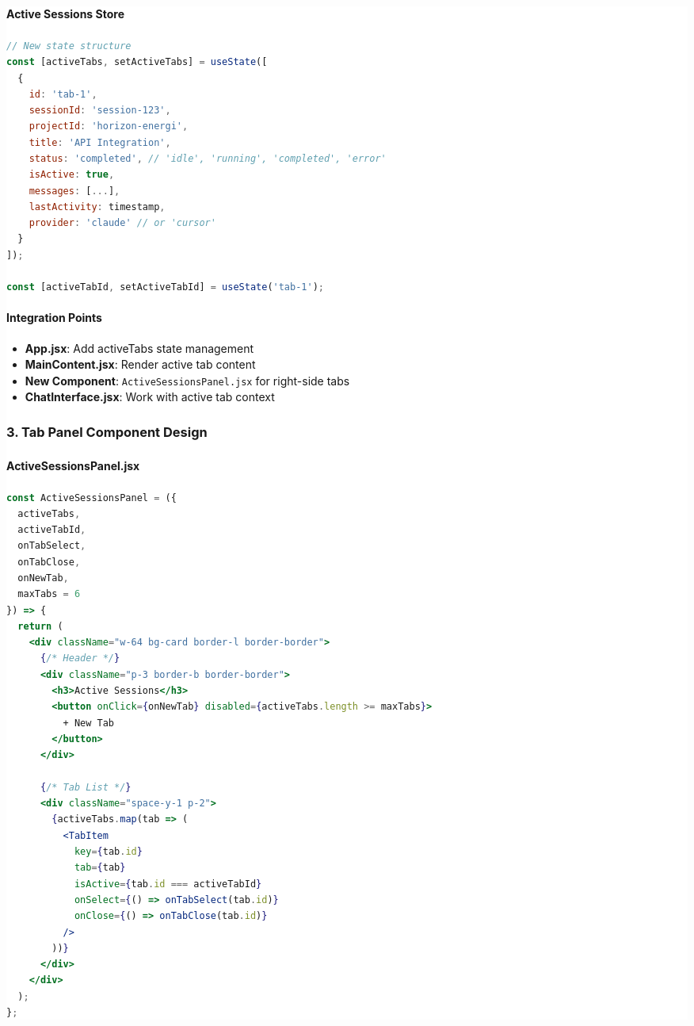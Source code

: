 #### **Active Sessions Store**
```javascript
// New state structure
const [activeTabs, setActiveTabs] = useState([
  {
    id: 'tab-1',
    sessionId: 'session-123',
    projectId: 'horizon-energi',
    title: 'API Integration',
    status: 'completed', // 'idle', 'running', 'completed', 'error'
    isActive: true,
    messages: [...],
    lastActivity: timestamp,
    provider: 'claude' // or 'cursor'
  }
]);

const [activeTabId, setActiveTabId] = useState('tab-1');
```

#### **Integration Points**
- **App.jsx**: Add activeTabs state management
- **MainContent.jsx**: Render active tab content
- **New Component**: `ActiveSessionsPanel.jsx` for right-side tabs
- **ChatInterface.jsx**: Work with active tab context

### 3. **Tab Panel Component Design**

#### **ActiveSessionsPanel.jsx**
```jsx
const ActiveSessionsPanel = ({
  activeTabs,
  activeTabId,
  onTabSelect,
  onTabClose,
  onNewTab,
  maxTabs = 6
}) => {
  return (
    <div className="w-64 bg-card border-l border-border">
      {/* Header */}
      <div className="p-3 border-b border-border">
        <h3>Active Sessions</h3>
        <button onClick={onNewTab} disabled={activeTabs.length >= maxTabs}>
          + New Tab
        </button>
      </div>
      
      {/* Tab List */}
      <div className="space-y-1 p-2">
        {activeTabs.map(tab => (
          <TabItem
            key={tab.id}
            tab={tab}
            isActive={tab.id === activeTabId}
            onSelect={() => onTabSelect(tab.id)}
            onClose={() => onTabClose(tab.id)}
          />
        ))}
      </div>
    </div>
  );
};
```